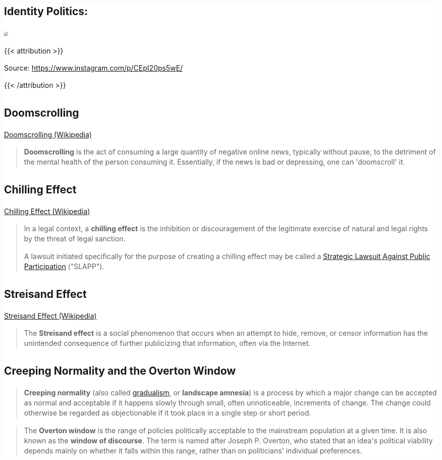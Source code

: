 ## Identity Politics:

<img src="/thegays.jpg" style="zoom:50%;" />

{{< attribution >}}

Source: https://www.instagram.com/p/CEpI20ps5wE/

{{< /attribution >}}

## Doomscrolling

[Doomscrolling (Wikipedia)](https://en.wikipedia.org/wiki/Doomscrolling)

> **Doomscrolling** is the act of consuming a large quantity of negative online news, typically without pause, to the detriment of the mental health of the person consuming it. Essentially, if the news is bad or depressing, one can 'doomscroll' it.

## Chilling Effect

[Chilling Effect (Wikipedia)](https://en.wikipedia.org/wiki/Chilling_effect)

> In a legal context, a **chilling effect** is the inhibition or discouragement of the legitimate exercise of natural and legal rights by the threat of legal sanction.
>
> A lawsuit initiated specifically for the purpose of creating a chilling effect may be called a [Strategic Lawsuit Against Public Participation](https://en.wikipedia.org/wiki/Strategic_Lawsuit_Against_Public_Participation) ("SLAPP").

## Streisand Effect

[Streisand Effect (Wikipedia)](https://en.wikipedia.org/wiki/Streisand_effect)

> The **Streisand effect** is a social phenomenon that occurs when an attempt to hide, remove, or censor information has the unintended consequence of further publicizing that information, often via the Internet.

## Creeping Normality and the Overton Window

> **Creeping normality** (also called [gradualism](https://en.wikipedia.org/wiki/Gradualism), or **landscape amnesia**) is a process by which a major change can be accepted as normal and acceptable if it happens slowly through small, often unnoticeable, increments of change. The change could otherwise be regarded as objectionable if it took place in a single step or short period.

> The **Overton window** is the range of policies politically acceptable to the mainstream population at a given time. It is also known as the **window of discourse**. The term is named after Joseph P. Overton, who stated that an idea's political viability depends mainly on whether it falls within this range, rather than on politicians' individual preferences.

<iframe width="100%" height="500" src="https://www.youtube.com/embed/_v-hzc6blGI" frameborder="0" allow="accelerometer; autoplay; clipboard-write; encrypted-media; gyroscope; picture-in-picture" allowfullscreen></iframe>
